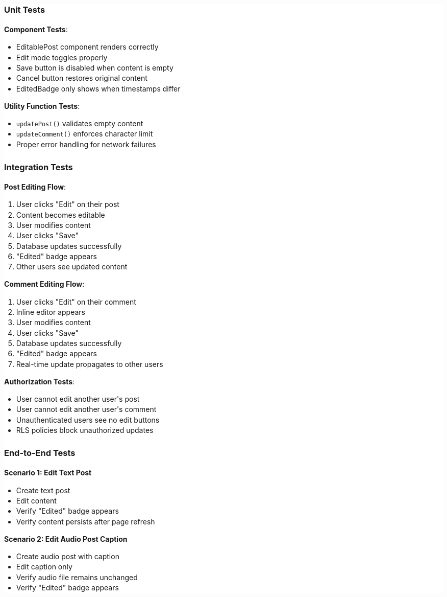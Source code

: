 ### Unit Tests

**Component Tests**:
- EditablePost component renders correctly
- Edit mode toggles properly
- Save button is disabled when content is empty
- Cancel button restores original content
- EditedBadge only shows when timestamps differ

**Utility Function Tests**:
- `updatePost()` validates empty content
- `updateComment()` enforces character limit
- Proper error handling for network failures

### Integration Tests

**Post Editing Flow**:
1. User clicks "Edit" on their post
2. Content becomes editable
3. User modifies content
4. User clicks "Save"
5. Database updates successfully
6. "Edited" badge appears
7. Other users see updated content

**Comment Editing Flow**:
1. User clicks "Edit" on their comment
2. Inline editor appears
3. User modifies content
4. User clicks "Save"
5. Database updates successfully
6. "Edited" badge appears
7. Real-time update propagates to other users

**Authorization Tests**:
- User cannot edit another user's post
- User cannot edit another user's comment
- Unauthenticated users see no edit buttons
- RLS policies block unauthorized updates

### End-to-End Tests

**Scenario 1: Edit Text Post**
- Create text post
- Edit content
- Verify "Edited" badge appears
- Verify content persists after page refresh

**Scenario 2: Edit Audio Post Caption**
- Create audio post with caption
- Edit caption only
- Verify audio file remains unchanged
- Verify "Edited" badge appears
